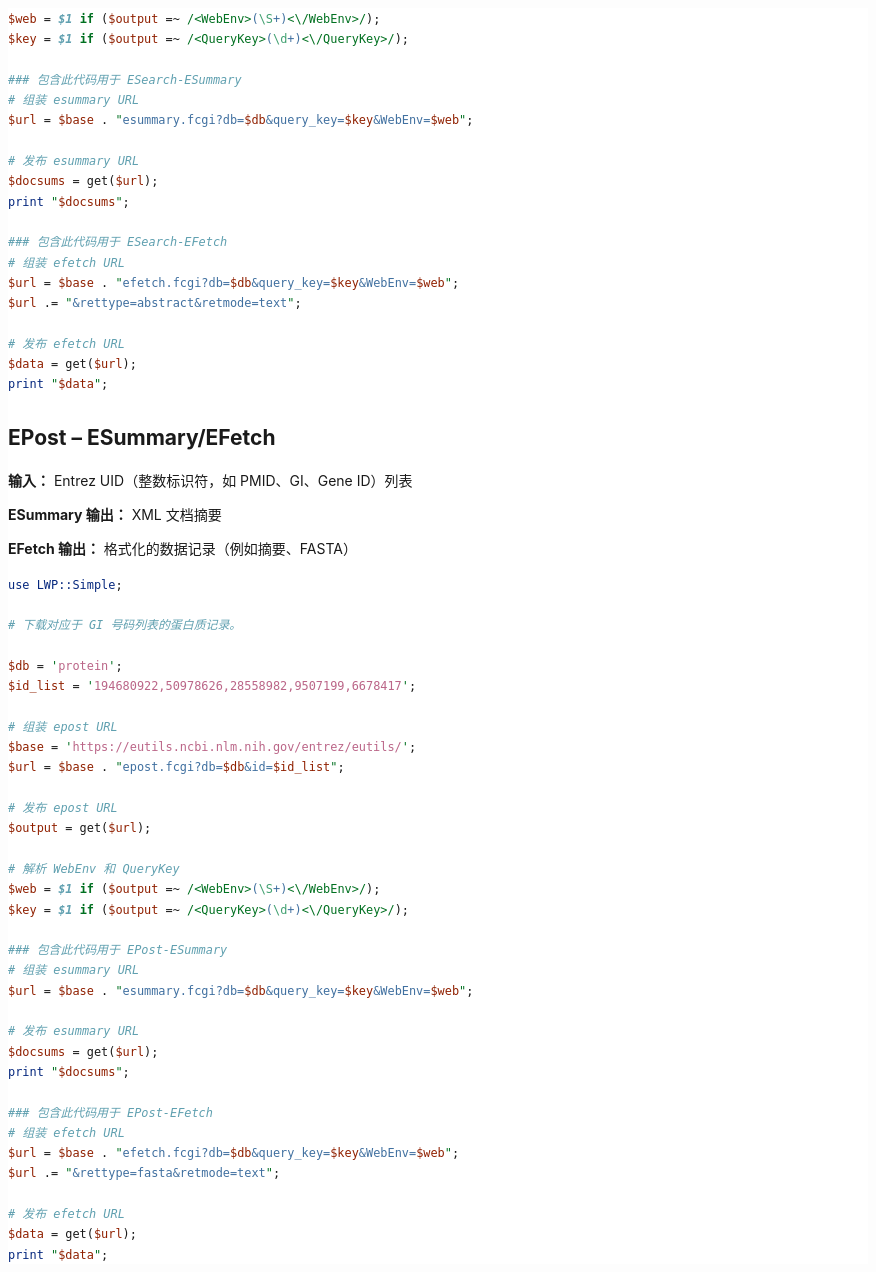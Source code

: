 ```perl
$web = $1 if ($output =~ /<WebEnv>(\S+)<\/WebEnv>/);
$key = $1 if ($output =~ /<QueryKey>(\d+)<\/QueryKey>/);

### 包含此代码用于 ESearch-ESummary
# 组装 esummary URL
$url = $base . "esummary.fcgi?db=$db&query_key=$key&WebEnv=$web";

# 发布 esummary URL
$docsums = get($url);
print "$docsums";

### 包含此代码用于 ESearch-EFetch
# 组装 efetch URL
$url = $base . "efetch.fcgi?db=$db&query_key=$key&WebEnv=$web";
$url .= "&rettype=abstract&retmode=text";

# 发布 efetch URL
$data = get($url);
print "$data";
```

## EPost – ESummary/EFetch

**输入：** Entrez UID（整数标识符，如 PMID、GI、Gene ID）列表

**ESummary 输出：** XML 文档摘要

**EFetch 输出：** 格式化的数据记录（例如摘要、FASTA）

```perl
use LWP::Simple;

# 下载对应于 GI 号码列表的蛋白质记录。

$db = 'protein';
$id_list = '194680922,50978626,28558982,9507199,6678417';

# 组装 epost URL
$base = 'https://eutils.ncbi.nlm.nih.gov/entrez/eutils/';
$url = $base . "epost.fcgi?db=$db&id=$id_list";

# 发布 epost URL
$output = get($url);

# 解析 WebEnv 和 QueryKey
$web = $1 if ($output =~ /<WebEnv>(\S+)<\/WebEnv>/);
$key = $1 if ($output =~ /<QueryKey>(\d+)<\/QueryKey>/);

### 包含此代码用于 EPost-ESummary
# 组装 esummary URL
$url = $base . "esummary.fcgi?db=$db&query_key=$key&WebEnv=$web";

# 发布 esummary URL
$docsums = get($url);
print "$docsums";

### 包含此代码用于 EPost-EFetch
# 组装 efetch URL
$url = $base . "efetch.fcgi?db=$db&query_key=$key&WebEnv=$web";
$url .= "&rettype=fasta&retmode=text";

# 发布 efetch URL
$data = get($url);
print "$data";
```